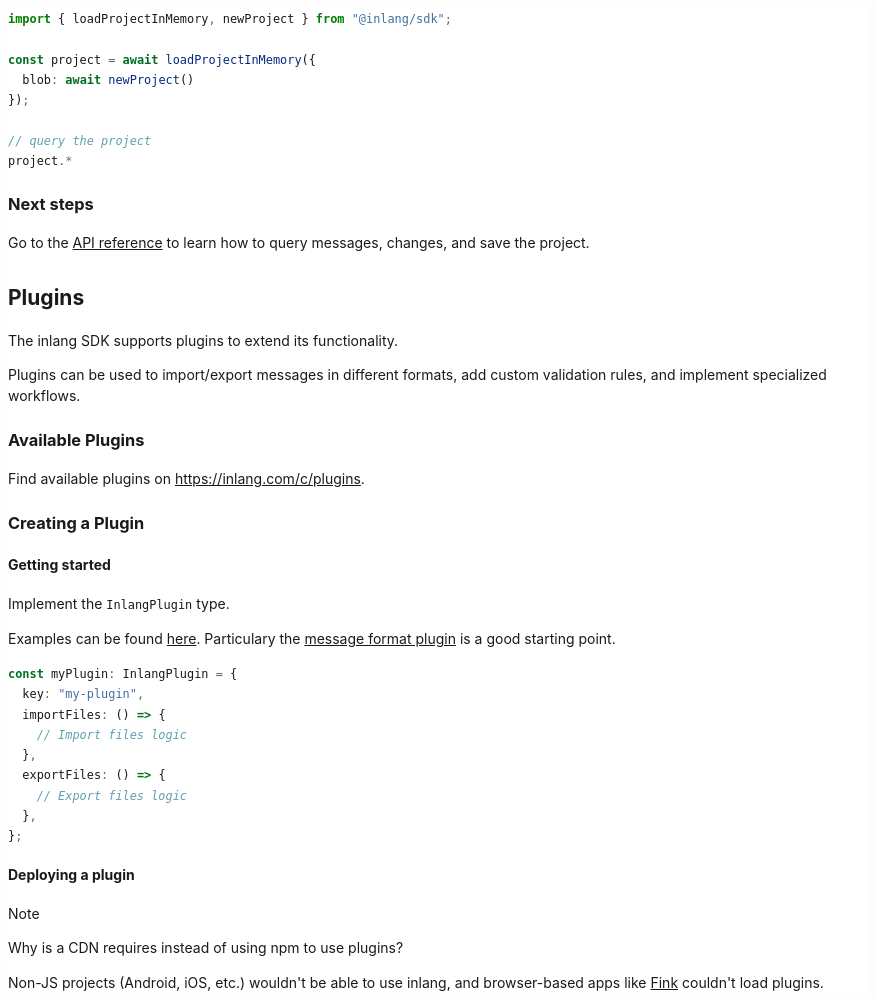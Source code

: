 ```ts
import { loadProjectInMemory, newProject } from "@inlang/sdk";

const project = await loadProjectInMemory({
  blob: await newProject()
});

// query the project
project.*
```

### Next steps

Go to the [API reference](#api-reference) to learn how to query messages, changes, and save the project.


## Plugins

The inlang SDK supports plugins to extend its functionality. 

Plugins can be used to import/export messages in different formats, add custom validation rules, and implement specialized workflows.

### Available Plugins

Find available plugins on https://inlang.com/c/plugins.

### Creating a Plugin

#### Getting started

Implement the `InlangPlugin` type. 

Examples can be found [here](https://github.com/opral/monorepo/tree/main/inlang/packages/plugins). Particulary the [message format plugin](https://github.com/opral/monorepo/tree/main/inlang/packages/plugins/inlang-message-format) is a good starting point.

```typescript
const myPlugin: InlangPlugin = {
  key: "my-plugin",
  importFiles: () => {
    // Import files logic
  },
  exportFiles: () => {
    // Export files logic
  },
};
```

#### Deploying a plugin 

> [!NOTE]  
> Why is a CDN requires instead of using npm to use plugins?
>
> Non-JS projects (Android, iOS, etc.) wouldn't be able to use inlang, and browser-based apps like [Fink](https://inlang.com/m/tdozzpar/app-inlang-finkLocalizationEditor) couldn't load plugins. 
